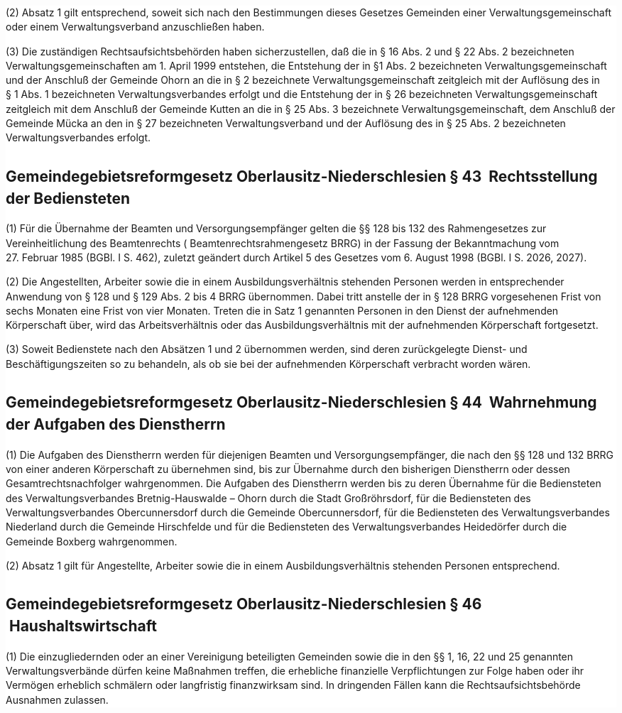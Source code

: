 (2) Absatz 1 gilt entsprechend, soweit sich nach den Bestimmungen dieses Gesetzes Gemeinden einer Verwaltungsgemeinschaft oder einem Verwaltungsverband anzuschließen haben.

(3) Die zuständigen Rechtsaufsichtsbehörden haben sicherzustellen, daß die in § 16 Abs. 2 und § 22 Abs. 2 bezeichneten Verwaltungsgemeinschaften am 1. April 1999 entstehen, die Entstehung der in §1 Abs. 2 bezeichneten Verwaltungsgemeinschaft und der Anschluß der Gemeinde Ohorn an die in § 2 bezeichnete Verwaltungsgemeinschaft zeitgleich mit der Auflösung des in § 1 Abs. 1 bezeichneten Verwaltungsverbandes erfolgt und die Entstehung der in § 26 bezeichneten Verwaltungsgemeinschaft zeitgleich mit dem Anschluß der Gemeinde Kutten an die in § 25 Abs. 3 bezeichnete Verwaltungsgemeinschaft, dem Anschluß der Gemeinde Mücka an den in § 27 bezeichneten Verwaltungsverband und der Auflösung des in § 25 Abs. 2 bezeichneten Verwaltungsverbandes erfolgt.


## Gemeindegebietsreformgesetz Oberlausitz-Niederschlesien § 43  Rechtsstellung der Bediensteten

(1) Für die Übernahme der Beamten und Versorgungsempfänger gelten die §§ 128 bis 132 des Rahmengesetzes zur Vereinheitlichung des Beamtenrechts (                   Beamtenrechtsrahmengesetz BRRG) in der Fassung der Bekanntmachung vom 27. Februar 1985 (BGBl. I S. 462), zuletzt geändert durch Artikel 5 des Gesetzes vom 6. August 1998 (BGBl. I S. 2026, 2027).

(2) Die Angestellten, Arbeiter sowie die in einem Ausbildungsverhältnis stehenden Personen werden in entsprechender Anwendung von § 128 und § 129 Abs. 2 bis 4            BRRG übernommen. Dabei tritt anstelle der in § 128            BRRG vorgesehenen Frist von sechs Monaten eine Frist von vier Monaten. Treten die in Satz 1 genannten Personen in den Dienst der aufnehmenden Körperschaft über, wird das Arbeitsverhältnis oder das Ausbildungsverhältnis mit der aufnehmenden Körperschaft fortgesetzt.

(3) Soweit Bedienstete nach den Absätzen 1 und 2 übernommen werden, sind deren zurückgelegte Dienst- und Beschäftigungszeiten so zu behandeln, als ob sie bei der aufnehmenden Körperschaft verbracht worden wären.


## Gemeindegebietsreformgesetz Oberlausitz-Niederschlesien § 44  Wahrnehmung der Aufgaben des Dienstherrn

(1) Die Aufgaben des Dienstherrn werden für diejenigen Beamten und Versorgungsempfänger, die nach den §§ 128 und 132            BRRG von einer anderen Körperschaft zu übernehmen sind, bis zur Übernahme durch den bisherigen Dienstherrn oder dessen Gesamtrechtsnachfolger wahrgenommen. Die Aufgaben des Dienstherrn werden bis zu deren Übernahme für die Bediensteten des Verwaltungsverbandes Bretnig-Hauswalde – Ohorn durch die Stadt Großröhrsdorf, für die Bediensteten des Verwaltungsverbandes Obercunnersdorf durch die Gemeinde Obercunnersdorf, für die Bediensteten des Verwaltungsverbandes Niederland durch die Gemeinde Hirschfelde und für die Bediensteten des Verwaltungsverbandes Heidedörfer durch die Gemeinde Boxberg wahrgenommen.

(2) Absatz 1 gilt für Angestellte, Arbeiter sowie die in einem Ausbildungsverhältnis stehenden Personen entsprechend.


## Gemeindegebietsreformgesetz Oberlausitz-Niederschlesien § 46  Haushaltswirtschaft

(1) Die einzugliedernden oder an einer Vereinigung beteiligten Gemeinden sowie die in den §§ 1, 16, 22 und 25 genannten Verwaltungsverbände dürfen keine Maßnahmen treffen, die erhebliche finanzielle Verpflichtungen zur Folge haben oder ihr Vermögen erheblich schmälern oder langfristig finanzwirksam sind. In dringenden Fällen kann die Rechtsaufsichtsbehörde Ausnahmen zulassen.
